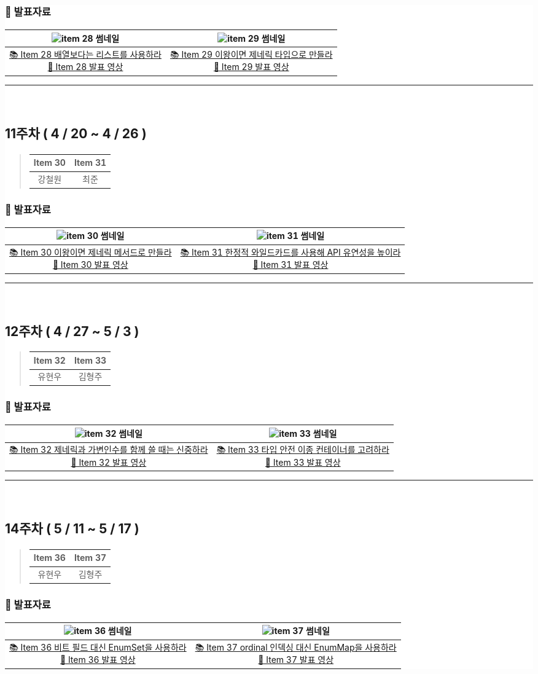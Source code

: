 ### 💎 발표자료
<img width="500px" alt="item 28 썸네일" src="https://github.com/uhanuu/effective-java/assets/110734817/6e150b6e-0a54-4762-9afc-9a4dd61a3c59"> | <img width="500px" alt="item 29 썸네일" src="https://github.com/uhanuu/effective-java/assets/110734817/e447e0f9-2b11-452b-8213-faa569d032f3"> 
| :---: | :---: |
|[📚 Item 28 배열보다는 리스트를 사용하라] <br> [🎥 Item 28 발표 영상] | [📚 Item 29 이왕이면 제네릭 타입으로 만들라] <br> [🎥 Item 29 발표 영상]|

[📚 Item 28 배열보다는 리스트를 사용하라]: https://github.com/uhanuu/effective-java/blob/main/Chapter_05/Item_28/%EB%B0%B0%EC%97%B4%EB%B3%B4%EB%8B%A4%EB%8A%94_%EB%A6%AC%EC%8A%A4%ED%8A%B8%EB%A5%BC_%EC%82%AC%EC%9A%A9%ED%95%98%EB%9D%BC(%EC%9C%A0%ED%98%84%EC%9A%B0).md
[🎥 Item 28 발표 영상]: https://youtu.be/_7_451I1AgA

[📚 Item 29 이왕이면 제네릭 타입으로 만들라]: https://github.com/uhanuu/effective-java/blob/main/Chapter_05/Item_29/%EC%9D%B4%EC%99%95%EC%9D%B4%EB%A9%B4_%EC%A0%9C%EB%84%A4%EB%A6%AD_%ED%83%80%EC%9E%85%EC%9C%BC%EB%A1%9C_%EB%A7%8C%EB%93%A4%EB%9D%BC(%EA%B9%80%ED%98%95%EC%A3%BC).md
[🎥 Item 29 발표 영상]: https://youtu.be/xJa8NyB96mM

---
<br>

## **11주차** ( 4 / 20 ~ 4 / 26 )

> | Item 30 | Item 31 |
> | :-:| :-: |
> | 강철원 | 최준 |

### 💎 발표자료
<img width="500px" alt="item 30 썸네일" src="https://github.com/uhanuu/effective-java/assets/110734817/c8215efa-15b0-49c8-8011-ec10511e9381"> | <img width="500px" alt="item 31 썸네일" src="https://github.com/uhanuu/effective-java/assets/110734817/e61a9808-4262-48e5-80b8-04bd8fea74f2"> 
| :---: | :---: |
|[📚 Item 30 이왕이면 제네릭 메서드로 만들라] <br> [🎥 Item 30 발표 영상] | [📚 Item 31 한정적 와일드카드를 사용해 API 유연성을 높이라] <br> [🎥 Item 31 발표 영상]|

[📚 Item 30 이왕이면 제네릭 메서드로 만들라]: https://github.com/uhanuu/effective-java/blob/main/Chapter_05/Item_30/%EC%9D%B4%EC%99%95%EC%9D%B4%EB%A9%B4_%EC%A0%9C%EB%84%A4%EB%A6%AD_%EB%A9%94%EC%84%9C%EB%93%9C%EB%A1%9C_%EB%A7%8C%EB%93%A4%EC%96%B4%EB%9D%BC(%EA%B0%95%EC%B2%A0%EC%9B%90).md
[🎥 Item 30 발표 영상]: https://youtu.be/pAWNaO18L9U

[📚 Item 31 한정적 와일드카드를 사용해 API 유연성을 높이라]: https://github.com/uhanuu/effective-java/blob/main/Chapter_05/Item_31/%ED%95%9C%EC%A0%95%EC%A0%81_%EC%99%80%EC%9D%BC%EB%93%9C%EC%B9%B4%EB%93%9C%EB%A5%BC_%EC%82%AC%EC%9A%A9%ED%95%B4_API_%EC%9C%A0%EC%97%B0%EC%84%B1%EC%9D%84_%EB%86%92%EC%9D%B4%EB%9D%BC(%EC%B5%9C%EC%A4%80).md
[🎥 Item 31 발표 영상]: https://youtu.be/Wht97LRooWU

---
<br>

## **12주차** ( 4 / 27 ~ 5 / 3 )

> | Item 32 | Item 33 |
> | :-:| :-: |
> | 유현우 | 김형주 |

### 💎 발표자료
<img width="500px" alt="item 32 썸네일" src="https://github.com/uhanuu/effective-java/assets/110734817/8c1728d5-2a35-408c-aab9-1aeb1877dcb7"> | <img width="500px" alt="item 33 썸네일" src="https://github.com/uhanuu/effective-java/assets/110734817/2f33104e-c509-4c3c-9c0f-3b275bfd1271"> 
| :---: | :---: |
|[📚 Item 32 제네릭과 가변인수를 함께 쓸 때는 신중하라] <br> [🎥 Item 32 발표 영상] | [📚 Item 33 타입 안전 이종 컨테이너를 고려하라] <br> [🎥 Item 33 발표 영상]|

[📚 Item 32 제네릭과 가변인수를 함께 쓸 때는 신중하라]: https://github.com/uhanuu/effective-java/blob/main/Chapter_05/Item_32/%EC%A0%9C%EB%84%A4%EB%A6%AD%EA%B3%BC_%EA%B0%80%EB%B3%80%EC%9D%B8%EC%88%98%EB%A5%BC_%ED%95%A8%EA%BB%98_%EC%93%B8_%EB%95%8C%EB%8A%94_%EC%8B%A0%EC%A4%91%ED%95%98%EB%9D%BC(%EC%9C%A0%ED%98%84%EC%9A%B0).md
[🎥 Item 32 발표 영상]: https://youtu.be/f34aYvCf8rU

[📚 Item 33 타입 안전 이종 컨테이너를 고려하라]: https://github.com/uhanuu/effective-java/blob/main/Chapter_05/Item_33/%ED%83%80%EC%9E%85_%EC%95%88%EC%A0%84_%EC%9D%B4%EC%A2%85_%EC%BB%A8%ED%85%8C%EC%9D%B4%EB%84%88%EB%A5%BC_%EA%B3%A0%EB%A0%A4%ED%95%98%EB%9D%BC(%EA%B9%80%ED%98%95%EC%A3%BC).md
[🎥 Item 33 발표 영상]: https://youtu.be/wXBsBthj3bM

---
<br>

## **14주차** ( 5 / 11 ~ 5 / 17 )

> | Item 36 | Item 37 |
> | :-:| :-: |
> | 유현우 | 김형주 |

### 💎 발표자료
<img width="500px" alt="item 36 썸네일" src="https://github.com/uhanuu/effective-java/assets/110734817/0b8c5e4c-1d3f-41f9-b6c4-fd7203789956"> | <img width="500px" alt="item 37 썸네일" src="https://github.com/uhanuu/effective-java/assets/110734817/68fb1d08-d4e2-43ed-9750-d7f60fc1665f"> 
| :---: | :---: |
|[📚 Item 36 비트 필드 대신 EnumSet을 사용하라] <br> [🎥 Item 36 발표 영상] | [📚 Item 37 ordinal 인덱싱 대신 EnumMap을 사용하라] <br> [🎥 Item 37 발표 영상]|


[📚 Item 1 생성자 대신 정적 팩터리 메서드를 고려하라]: https://github.com/Growth-Hub/Effective-Java/blob/main/Chapter_02/Item_01/%EC%83%9D%EC%84%B1%EC%9E%90_%EB%8C%80%EC%8B%A0_%EC%A0%95%EC%A0%81_%ED%8C%A9%ED%84%B0%EB%A6%AC_%EB%A9%94%EC%84%9C%EB%93%9C%EB%A5%BC_%EA%B3%A0%EB%A0%A4%ED%95%98%EB%9D%BC(%EC%9C%A0%ED%98%84%EC%9A%B0).md
[🎥 Item 1 발표 영상]: https://youtu.be/QO9pVoPIdVU
[📚 Item 2 생성자에 매개변수가 많다면 빌더를 고려하라]: https://github.com/Growth-Hub/Effective-Java/blob/main/Chapter_02/Item_02/%EC%83%9D%EC%84%B1%EC%9E%90%EC%97%90_%EB%A7%A4%EA%B0%9C%EB%B3%80%EC%88%98%EA%B0%80_%EB%A7%8E%EB%8B%A4%EB%A9%B4_%EB%B9%8C%EB%8D%94%EB%A5%BC_%EA%B3%A0%EB%A0%A4%ED%95%98%EB%9D%BC(%EC%B5%9C%EC%A4%80).md
[🎥 Item 2 발표 영상]: https://youtu.be/jV5usyIrX0g
[📚 Item 3 생성자나 열거 타입으로 싱글턴임을 보증하라]: https://github.com/Growth-Hub/Effective-Java/blob/main/Chapter_02/Item_03/private%EC%83%9D%EC%84%B1%EC%9E%90%EB%82%98_%EC%97%B4%EA%B1%B0_%ED%83%80%EC%9E%85%EC%9C%BC%EB%A1%9C_%EC%8B%B1%EA%B8%80%ED%84%B4%EC%9E%84%EC%9D%84_%EB%B3%B4%EC%A6%9D%ED%95%98%EB%9D%BC(%EA%B0%95%EC%B2%A0%EC%9B%90).md
[🎥 Item 3 발표 영상]: https://youtu.be/F5wguTOt78Q
[📚 Item 4 인스턴스화를 막을려거든 private 생성자를 사용하라]: https://github.com/Growth-Hub/Effective-Java/blob/main/Chapter_02/Item_04/%EC%9D%B8%EC%8A%A4%ED%84%B4%EC%8A%A4%ED%99%94%EB%A5%BC_%EB%A7%89%EC%9C%BC%EB%A0%A4%EA%B1%B0%EB%93%A0_private_%EC%83%9D%EC%84%B1%EC%9E%90%EB%A5%BC_%EC%82%AC%EC%9A%A9%ED%95%98%EB%9D%BC(%EA%B0%95%EC%B2%A0%EC%9B%90).md
[🎥 Item 4 발표 영상]: https://youtu.be/kRwgPsFY1H8
[📚 Item 5 자원을 직접 명시하지 말고 의존 객체 주입을 사용하라]: https://github.com/uhanuu/effective-java/blob/main/Chapter_02/Item_05/%EC%9E%90%EC%9B%90%EC%9D%84_%EC%A7%81%EC%A0%91_%EB%AA%85%EC%8B%9C%ED%95%98%EC%A7%80_%EB%A7%90%EA%B3%A0_%EC%9D%98%EC%A1%B4_%EA%B0%9D%EC%B2%B4_%EC%A3%BC%EC%9E%85%EC%9D%84_%EC%82%AC%EC%9A%A9%ED%95%98%EB%9D%BC(%EC%9C%A0%ED%98%84%EC%9A%B0).md
[🎥 Item 5 발표 영상]: https://youtu.be/KeOBhdrkgdE
[📚 Item 6 불필요한 객체 생성을 피하라(1)]: https://github.com/uhanuu/effective-java/blob/main/Chapter_02/Item_06/%EB%B6%88%ED%95%84%EC%9A%94%ED%95%9C_%EA%B0%9D%EC%B2%B4_%EC%83%9D%EC%84%B1%EC%9D%84_%ED%94%BC%ED%95%98%EB%9D%BC(%EC%B5%9C%EC%A4%80).md
[🎥 Item 6 발표 영상(1)]: https://youtu.be/ATVSFYGZ2bU
[📚 Item 6 불필요한 객체 생성을 피하라(2)]: https://github.com/uhanuu/effective-java/blob/main/Chapter_02/Item_06/%E1%84%87%E1%85%AE%E1%86%AF%E1%84%91%E1%85%B5%E1%86%AF%E1%84%8B%E1%85%AD%E1%84%92%E1%85%A1%E1%86%AB_%E1%84%80%E1%85%A2%E1%86%A8%E1%84%8E%E1%85%A6_%E1%84%89%E1%85%A2%E1%86%BC%E1%84%89%E1%85%A5%E1%86%BC%E1%84%8B%E1%85%B3%E1%86%AF_%E1%84%91%E1%85%B5%E1%84%92%E1%85%A1%E1%84%85%E1%85%A1(%ED%98%95%EC%A3%BC).md
[🎥 Item 6 발표 영상(2)]: https://youtu.be/57ZY5x2UeQI
[📚 Item 7 다 쓴 객체 참조를 해제하라]: https://github.com/uhanuu/effective-java/blob/main/Chapter_02/Item_07/%EB%8B%A4_%EC%93%B4_%EA%B0%9D%EC%B2%B4_%EC%B0%B8%EC%A1%B0%EB%A5%BC_%ED%95%B4%EC%A0%9C%ED%95%98%EB%9D%BC(%EA%B0%95%EC%B2%A0%EC%9B%90).md
[🎥 Item 7 발표 영상]: https://youtu.be/GnjTTSYGK5k
[📚 Item 8 finalizer와 cleaner 사용을 피하라(1)]: https://github.com/Growth-Hub/Effective-Java/blob/main/Chapter_02/Item_08/finalizer%EC%99%80_cleaner_%EC%82%AC%EC%9A%A9%EC%9D%84_%ED%94%BC%ED%95%98%EB%9D%BC(%EA%B9%80%ED%98%95%EC%A3%BC).md
[🎥 Item 8 발표 영상(1)]: https://youtu.be/SYUZJTrbwA0
[📚 Item 8 finalizer와 cleaner 사용을 피하라(2)]: https://github.com/uhanuu/effective-java/blob/main/Chapter_02/Item_08/finalizer%E1%84%8B%E1%85%AA_cleaner_%E1%84%89%E1%85%A1%E1%84%8B%E1%85%AD%E1%86%BC%E1%84%8B%E1%85%B3%E1%86%AF_%E1%84%91%E1%85%B5%E1%84%92%E1%85%A1%E1%84%85%E1%85%A1(%E1%84%8B%E1%85%B2%E1%84%92%E1%85%A7%E1%86%AB%E1%84%8B%E1%85%AE).md
[🎥 Item 8 발표 영상(2)]: https://youtu.be/MwLxgto0_oc
[📚 Item 9 try-finally보다는 try-with-resources를 사용하라]: https://github.com/uhanuu/effective-java/blob/main/Chapter_02/Item_09/try-finally%EB%B3%B4%EB%8B%A4%EB%8A%94_try-with-resources%EB%A5%BC_%EC%82%AC%EC%9A%A9%ED%95%98%EB%9D%BC(%EC%B5%9C%EC%A4%80).md
[🎥 Item 9 발표 영상]: https://youtu.be/OHyl_M-mtUY
[📚 Item 10 equals는 일반 규약을 지켜 재정의하라]: https://github.com/uhanuu/Effective-Java/blob/main/Chapter_03/Item_10/equals%EB%8A%94_%EC%9D%BC%EB%B0%98_%EA%B7%9C%EC%95%BD%EC%9D%84_%EC%A7%80%EC%BC%9C_%EC%9E%AC%EC%A0%95%EC%9D%98%ED%95%98%EB%9D%BC(%EA%B0%95%EC%B2%A0%EC%9B%90).md
[🎥 Item 10 발표 영상]: https://youtu.be/TcY_gjbT4Do
[📚 Item 11 equals를 재정의하려거든 hashCode도 재정의하라(1)]: https://github.com/kim0527/Effective-Java/blob/main/Chapter_03/Item_11/equals%E1%84%85%E1%85%B3%E1%86%AF_%E1%84%8C%E1%85%A2%E1%84%8C%E1%85%A5%E1%86%BC%E1%84%8B%E1%85%B4%E1%84%92%E1%85%A1%E1%84%85%E1%85%A7%E1%84%80%E1%85%A5%E1%84%83%E1%85%B3%E1%86%AB_hashCode%E1%84%83%E1%85%A9_%E1%84%8C%E1%85%A2%E1%84%8C%E1%85%A5%E1%86%BC%E1%84%8B%E1%85%B4%E1%84%92%E1%85%A1%E1%84%85%E1%85%A1(%E1%84%80%E1%85%B5%E1%86%B7%E1%84%92%E1%85%A7%E1%86%BC%E1%84%8C%E1%85%AE).md
[🎥 Item 11 발표 영상(1)]: https://youtu.be/k8lIZ7gSVoo
[📚 Item 11 equals를 재정의하려거든 hashCode도 재정의하라(2)]: https://github.com/uhanuu/Effective-Java/blob/main/Chapter_03/Item_11/eqauls%EB%A5%BC_%EC%9E%AC%EC%A0%95%EC%9D%98%ED%95%98%EB%A0%A4%EA%B1%B0%EB%93%A0_hashCode%EB%8F%84_%EC%9E%AC%EC%A0%95%EC%9D%98%ED%95%98%EB%9D%BC(%EC%B5%9C%EC%A4%80).md
[🎥 Item 11 발표 영상(2)]: https://youtu.be/W2ef1ciHuc4
[📚 Item 12 toString을 항상 재정의하라]: https://github.com/uhanuu/Effective-Java/blob/main/Chapter_03/Item_12/toString%EC%9D%84_%ED%95%AD%EC%83%81_%EC%9E%AC%EC%A0%95%EC%9D%98%ED%95%98%EB%9D%BC(%EC%9C%A0%ED%98%84%EC%9A%B0).md
[🎥 Item 12 발표 영상]: https://youtu.be/S7gKEnXhJJg
[📚 Item 13 clone 재정의는 주의해서 진행하라]: https://github.com/Growth-Hub/Effective-Java/blob/main/Chapter_03/Item_13/clone_%EC%9E%AC%EC%A0%95%EC%9D%98%EB%8A%94_%EC%A3%BC%EC%9D%98%ED%95%B4%EC%84%9C_%EC%A7%84%ED%96%89%ED%95%98%EB%9D%BC(%EC%9C%A0%ED%98%84%EC%9A%B0).md
[🎥 Item 13 발표 영상]: https://youtu.be/qzcKjalzH9A
[📚 Item 14 comparable을 구현할지 고려하라]: https://github.com/Growth-Hub/Effective-Java/blob/main/Chapter_03/Item_14/Comparable%EC%9D%84_%EA%B5%AC%ED%98%84%ED%95%A0%EC%A7%80_%EA%B3%A0%EB%A0%A4%ED%95%98%EB%9D%BC(%EA%B9%80%ED%98%95%EC%A3%BC).md
[🎥 Item 14 발표 영상]: https://youtu.be/r236nLheaBA
[📚 Item 15 클래스와 멤버의 접근 권한을 최소화 하라(1)]: https://github.com/Growth-Hub/Effective-Java/blob/main/Chapter_04/Item_15/%ED%81%B4%EB%9E%98%EC%8A%A4%EC%99%80_%EB%A9%A4%EB%B2%84%EC%9D%98_%EC%A0%91%EA%B7%BC_%EA%B6%8C%ED%95%9C%EC%9D%84_%EC%B5%9C%EC%86%8C%ED%99%94%ED%95%98%EB%9D%BC(%EA%B0%95%EC%B2%A0%EC%9B%90).md
[🎥 Item 15 발표 영상(1)]: https://youtu.be/bbrwZ_K0miU
[📚 Item 15 클래스와 멤버의 접근 권한을 최소화 하라(2)]: https://github.com/uhanuu/Effective-Java/blob/main/Chapter_04/Item_15/%ED%81%B4%EB%9E%98%EC%8A%A4%EC%99%80_%EB%A9%A4%EB%B2%84%EC%9D%98_%EC%A0%91%EA%B7%BC_%EA%B6%8C%ED%95%9C%EC%9D%84_%EC%B5%9C%EC%86%8C%ED%99%94_%ED%95%98%EB%9D%BC(%EC%B5%9C%EC%A4%80).md
[🎥 Item 15 발표 영상(2)]: https://youtu.be/Qa4qStRYinQ
[📚 Item 16 public 클래스에서는 public 필드가 아닌 접근자 메서드 사용하라]: https://github.com/Growth-Hub/Effective-Java/blob/main/Chapter_04/Item_16/public_%ED%81%B4%EB%9E%98%EC%8A%A4%EC%97%90%EC%84%9C%EB%8A%94_public_%ED%95%84%EB%93%9C%EA%B0%80_%EC%95%84%EB%8B%8C_%EC%A0%91%EA%B7%BC%EC%9E%90_%EB%A9%94%EC%84%9C%EB%93%9C%EB%A5%BC_%EC%82%AC%EC%9A%A9%ED%95%98%EB%9D%BC(%EA%B9%80%ED%98%95%EC%A3%BC).md
[🎥 Item 16 발표 영상]: https://youtu.be/yVM4uy3_ddM
[📚 Item 17 변경 가능성을 최소화 하라 (1)]: https://github.com/Growth-Hub/Effective-Java/blob/main/Chapter_04/Item_17/%EB%B3%80%EA%B2%BD_%EA%B0%80%EB%8A%A5%EC%84%B1%EC%9D%84_%EC%B5%9C%EC%86%8C%ED%99%94%ED%95%98%EB%9D%BC(%EA%B0%95%EC%B2%A0%EC%9B%90).md
[🎥 Item 17 발표 영상 (1)]: https://youtu.be/O8BmpyfDlRE
[📚 Item 17 변경 가능성을 최소화 하라 (2)]: https://github.com/Growth-Hub/Effective-Java/blob/main/Chapter_04/Item_17/%EB%B3%80%EA%B2%BD_%EA%B0%80%EB%8A%A5%EC%84%B1%EC%9D%84_%EC%B5%9C%EC%86%8C%ED%99%94_%ED%95%98%EB%9D%BC(%EC%B5%9C%EC%A4%80).md
[🎥 Item 17 발표 영상 (2)]: https://youtu.be/-BhTe4ET_LY
[📚 Item 18 상속보다는 컴포지션을 사용하라]: https://github.com/Growth-Hub/Effective-Java/blob/main/Chapter_04/Item_18/%EC%83%81%EC%86%8D%EB%B3%B4%EB%8B%A4%EB%8A%94_%EC%BB%B4%ED%8F%AC%EC%A7%80%EC%85%98%EC%9D%84_%EC%82%AC%EC%9A%A9%ED%95%98%EB%9D%BC(%EC%9C%A0%ED%98%84%EC%9A%B0).md
[🎥 Item 18 발표 영상]: https://youtu.be/jT1xblS1lfk
[📚 Item 19 상속을 고려해 설계하고 문서화 하라. 그러지 않았다면 상속을 금지하라]: https://github.com/Growth-Hub/Effective-Java/blob/main/Chapter_04/Item_19/%EC%83%81%EC%86%8D%EC%9D%84_%EA%B3%A0%EB%A0%A4%ED%95%B4_%EC%84%A4%EA%B3%84%ED%95%98%EA%B3%A0_%EB%AC%B8%EC%84%9C%ED%99%94%ED%95%98%EB%9D%BC_%EA%B7%B8%EB%9F%AC%EC%A7%80_%EC%95%8A%EC%95%98%EB%8B%A4%EB%A9%B4_%EC%83%81%EC%86%8D%EC%9D%84_%EA%B8%88%EC%A7%80%ED%95%98%EB%9D%BC(%EA%B9%80%ED%98%95%EC%A3%BC).md
[🎥 Item 19 발표 영상]: https://youtu.be/8Ztbwx137Ss
[📚 Item 20 추상 클래스보다는 인터페이스를 우선하라 (1)]: https://github.com/Growth-Hub/Effective-Java/blob/main/Chapter_04/Item_20/%EC%B6%94%EC%83%81_%ED%81%B4%EB%9E%98%EC%8A%A4%EB%B3%B4%EB%8B%A4%EB%8A%94_%EC%9D%B8%ED%84%B0%ED%8E%98%EC%9D%B4%EC%8A%A4%EB%A5%BC_%EC%9A%B0%EC%84%A0%ED%95%98%EB%9D%BC(%EA%B0%95%EC%B2%A0%EC%9B%90).md
[🎥 Item 20 발표 영상 (1)]: https://youtu.be/XHFRnNnG9uc
[📚 Item 20 추상 클래스보다는 인터페이스를 우선하라 (2)]: https://github.com/Growth-Hub/Effective-Java/blob/main/Chapter_04/Item_20/%EC%B6%94%EC%83%81_%ED%81%B4%EB%9E%98%EC%8A%A4%EB%B3%B4%EB%8B%A4%EB%8A%94_%EC%9D%B8%ED%84%B0%ED%8E%98%EC%9D%B4%EC%8A%A4%EB%A5%BC_%EC%9A%B0%EC%84%A0%ED%95%98%EB%9D%BC(%EC%9C%A0%ED%98%84%EC%9A%B0).md
[🎥 Item 20 발표 영상 (2)]: https://youtu.be/wlvDAOdppLE
[🎥 Item 21 발표 영상]: https://youtu.be/7hdk8qMRvr0
[📚 Item 22 인터페이스는 타입을 정의하는 용도로만 사용하라]: https://github.com/Growth-Hub/Effective-Java/blob/main/Chapter_04/Item_22/%EC%9D%B8%ED%84%B0%ED%8E%98%EC%9D%B4%EC%8A%A4%EB%8A%94_%ED%83%80%EC%9E%85%EC%9D%84_%EC%A0%95%EC%9D%98%ED%95%98%EB%8A%94_%EC%9A%A9%EB%8F%84%EB%A1%9C%EB%A7%8C_%EC%82%AC%EC%9A%A9%ED%95%98%EB%9D%BC(%EA%B0%95%EC%B2%A0%EC%9B%90).md
[🎥 Item 22 발표 영상]: https://youtu.be/3VOy-imksrs
[📚 Item 23 태그 달린 클래스보다는 클래스 계층구조를 활용하라]: https://github.com/Growth-Hub/Effective-Java/blob/main/Chapter_04/Item_23/%ED%83%9C%EA%B7%B8_%EB%8B%AC%EB%A6%B0_%ED%81%B4%EB%9E%98%EC%8A%A4%EB%B3%B4%EB%8B%A4%EB%8A%94_%ED%81%B4%EB%9E%98%EC%8A%A4_%EA%B3%84%EC%B8%B5%EA%B5%AC%EC%A1%B0%EB%A5%BC_%ED%99%9C%EC%9A%A9%ED%95%98%EB%9D%BC(%EC%B5%9C%EC%A4%80).md
[🎥 Item 23 발표 영상]: https://youtu.be/V1q4p6rc8Po
[📚 Item 24 멤버 클래스는 되도록 static으로 만들라 (1)]: https://github.com/Growth-Hub/Effective-Java/blob/main/Chapter_04/Item_24/%EB%A9%A4%EB%B2%84_%ED%81%B4%EB%9E%98%EC%8A%A4%EB%8A%94_%EB%90%98%EB%8F%84%EB%A1%9D_static%EC%9C%BC%EB%A1%9C_%EB%A7%8C%EB%93%A4%EB%9D%BC(%EA%B9%80%ED%98%95%EC%A3%BC).md
[🎥 Item 24 발표 영상 (1)]: https://youtu.be/LyUjNjPzgyo
[📚 Item 24 멤버 클래스는 되도록 static으로 만들라 (2)]: https://github.com/Growth-Hub/Effective-Java/blob/main/Chapter_04/Item_24/%EB%A9%A4%EB%B2%84_%ED%81%B4%EB%9E%98%EC%8A%A4%EB%8A%94_%EB%90%98%EB%8F%84%EB%A1%9D_static%EC%9C%BC%EB%A1%9C_%EB%A7%8C%EB%93%A4%EB%9D%BC(%EC%9C%A0%ED%98%84%EC%9A%B0).md
[🎥 Item 24 발표 영상 (2)]:  https://youtu.be/Ta0DsWN_hio
[📚 Item 25 톱레벨 클래스는 한 파일에 하나만 담으라]: https://github.com/Growth-Hub/Effective-Java/blob/main/Chapter_04/Item_25/%ED%86%B1%EB%A0%88%EB%B2%A8_%ED%81%B4%EB%9E%98%EC%8A%A4%EB%8A%94_%ED%95%9C_%ED%8C%8C%EC%9D%BC%EC%97%90_%ED%95%98%EB%82%98%EB%A7%8C_%EB%8B%B4%EC%9C%BC%EB%9D%BC(%EC%9C%A0%ED%98%84%EC%9A%B0).md
[🎥 Item 25 발표 영상]: https://youtu.be/LZBdx5ZQaso
[📚 Item 26 로 타입은 사용하지 말라 (1)]: https://github.com/Growth-Hub/Effective-Java/blob/main/Chapter_05/Item_26/%EB%A1%9C_%ED%83%80%EC%9E%85%EC%9D%80_%EC%82%AC%EC%9A%A9%ED%95%98%EC%A7%80_%EB%A7%90%EB%9D%BC(%EA%B9%80%ED%98%95%EC%A3%BC).md
[🎥 Item 26 발표 영상 (1)]: https://youtu.be/sj_ihSjNOyA
[📚 Item 26 로 타입은 사용하지 말라 (2)]: https://github.com/Growth-Hub/Effective-Java/blob/main/Chapter_05/Item_26/%EB%A1%9C_%ED%83%80%EC%9E%85%EC%9D%80_%EC%82%AC%EC%9A%A9%ED%95%98%EC%A7%80_%EB%A7%90%EB%9D%BC(%EC%B5%9C%EC%A4%80).md
[🎥 Item 26 발표 영상 (2)]: https://youtu.be/Ah2Qv__HhA8
[📚 Item 27 비검사 경고를 제거하라]: https://github.com/Growth-Hub/Effective-Java/blob/main/Chapter_05/Item_27/%EB%B9%84%EA%B2%80%EC%82%AC_%EA%B2%BD%EA%B3%A0%EB%A5%BC_%EC%A0%9C%EA%B1%B0%ED%95%98%EB%9D%BC(%EA%B0%95%EC%B2%A0%EC%9B%90).md
[🎥 Item 27 발표 영상]: https://youtu.be/A8f7o50MZOM
[📚 Item 36 비트 필드 대신 EnumSet을 사용하라]: https://github.com/uhanuu/effective-java/blob/main/Chapter_06/Item_36/%EB%B9%84%ED%8A%B8_%ED%95%84%EB%93%9C_%EB%8C%80%EC%8B%A0_EnumSet%EC%9D%84_%EC%82%AC%EC%9A%A9%ED%95%98%EB%9D%BC(%EC%9C%A0%ED%98%84%EC%9A%B0).md
[🎥 Item 36 발표 영상]: https://youtu.be/V3nXGFMZOGI
[📚 Item 37 ordinal 인덱싱 대신 EnumMap을 사용하라]: https://github.com/uhanuu/effective-java/blob/main/Chapter_06/Item_37/ordinal_%EC%9D%B8%EB%8D%B1%EC%8B%B1_%EB%8C%80%EC%8B%A0_EnumMap%EC%9D%84_%EC%82%AC%EC%9A%A9%ED%95%98%EB%9D%BC(%EA%B9%80%ED%98%95%EC%A3%BC).md
[🎥 Item 37 발표 영상]: https://youtu.be/GWzNZ75JkPI